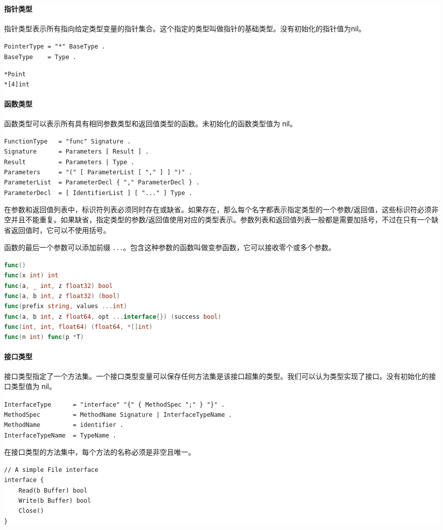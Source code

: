 #### 指针类型

指针类型表示所有指向给定类型变量的指针集合。这个指定的类型叫做指针的基础类型。没有初始化的指针值为nil。

```
PointerType = "*" BaseType .
BaseType    = Type .
```

```
*Point
*[4]int
```

#### 函数类型

函数类型可以表示所有具有相同参数类型和返回值类型的函数。未初始化的函数类型值为 nil。

```
FunctionType   = "func" Signature .
Signature      = Parameters [ Result ] .
Result         = Parameters | Type .
Parameters     = "(" [ ParameterList [ "," ] ] ")" .
ParameterList  = ParameterDecl { "," ParameterDecl } .
ParameterDecl  = [ IdentifierList ] [ "..." ] Type .
```

在参数和返回值列表中，标识符列表必须同时存在或缺省。如果存在，那么每个名字都表示指定类型的一个参数/返回值，这些标识符必须非空并且不能重复。如果缺省，指定类型的参数/返回值使用对应的类型表示。参数列表和返回值列表一般都是需要加括号，不过在只有一个缺省返回值时，它可以不使用括号。

函数的最后一个参数可以添加前缀 `...`。包含这种参数的函数叫做变参函数，它可以接收零个或多个参数。

```go
func()
func(x int) int
func(a, _ int, z float32) bool
func(a, b int, z float32) (bool)
func(prefix string, values ...int)
func(a, b int, z float64, opt ...interface{}) (success bool)
func(int, int, float64) (float64, *[]int)
func(n int) func(p *T)
```

#### 接口类型

接口类型指定了一个方法集。一个接口类型变量可以保存任何方法集是该接口超集的类型。我们可以认为类型实现了接口。没有初始化的接口类型值为 nil。

```
InterfaceType      = "interface" "{" { MethodSpec ";" } "}" .
MethodSpec         = MethodName Signature | InterfaceTypeName .
MethodName         = identifier .
InterfaceTypeName  = TypeName .
```

在接口类型的方法集中，每个方法的名称必须是非空且唯一。

```
// A simple File interface
interface {
	Read(b Buffer) bool
	Write(b Buffer) bool
	Close()
}
```
